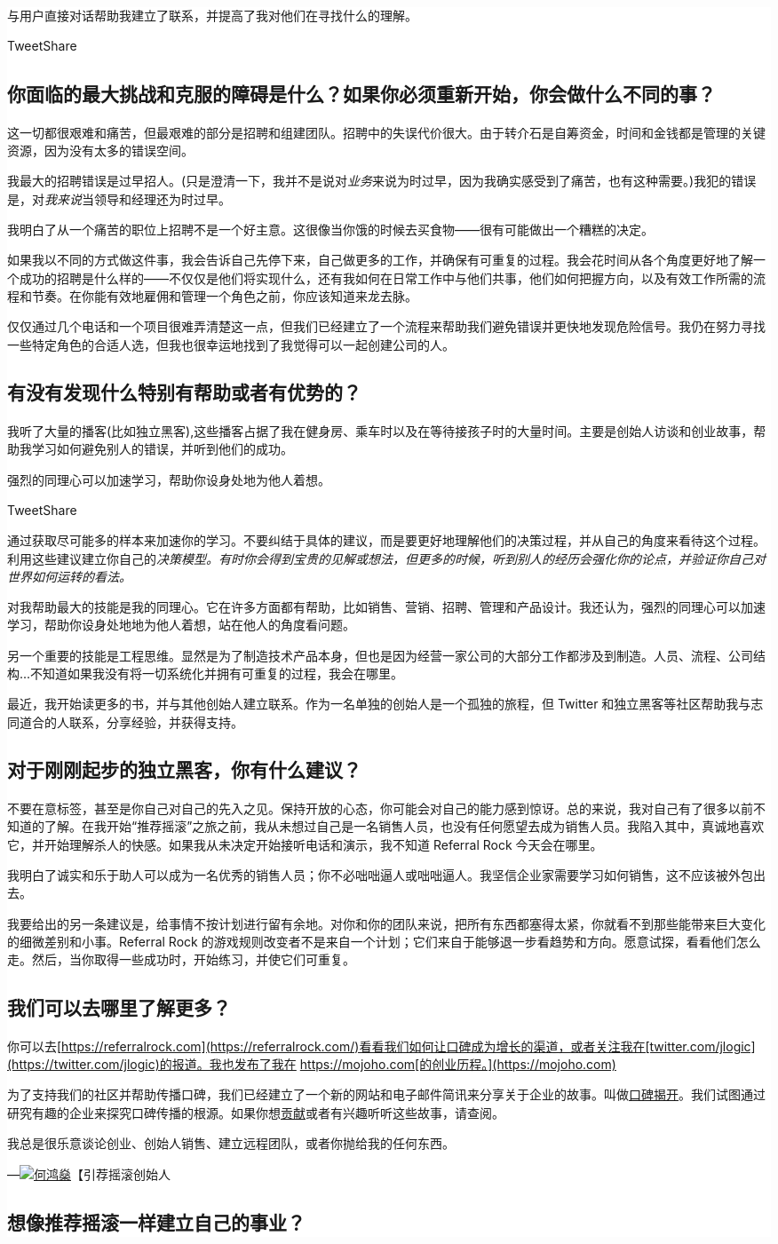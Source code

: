 与用户直接对话帮助我建立了联系，并提高了我对他们在寻找什么的理解。

TweetShare

## 你面临的最大挑战和克服的障碍是什么？如果你必须重新开始，你会做什么不同的事？

这一切都很艰难和痛苦，但最艰难的部分是招聘和组建团队。招聘中的失误代价很大。由于转介石是自筹资金，时间和金钱都是管理的关键资源，因为没有太多的错误空间。

我最大的招聘错误是过早招人。(只是澄清一下，我并不是说对*业务*来说为时过早，因为我确实感受到了痛苦，也有这种需要。)我犯的错误是，对*我来说*当领导和经理还为时过早。

我明白了从一个痛苦的职位上招聘不是一个好主意。这很像当你饿的时候去买食物——很有可能做出一个糟糕的决定。

如果我以不同的方式做这件事，我会告诉自己先停下来，自己做更多的工作，并确保有可重复的过程。我会花时间从各个角度更好地了解一个成功的招聘是什么样的——不仅仅是他们将实现什么，还有我如何在日常工作中与他们共事，他们如何把握方向，以及有效工作所需的流程和节奏。在你能有效地雇佣和管理一个角色之前，你应该知道来龙去脉。

仅仅通过几个电话和一个项目很难弄清楚这一点，但我们已经建立了一个流程来帮助我们避免错误并更快地发现危险信号。我仍在努力寻找一些特定角色的合适人选，但我也很幸运地找到了我觉得可以一起创建公司的人。

## 有没有发现什么特别有帮助或者有优势的？

我听了大量的播客(比如独立黑客),这些播客占据了我在健身房、乘车时以及在等待接孩子时的大量时间。主要是创始人访谈和创业故事，帮助我学习如何避免别人的错误，并听到他们的成功。

强烈的同理心可以加速学习，帮助你设身处地为他人着想。

TweetShare

通过获取尽可能多的样本来加速你的学习。不要纠结于具体的建议，而是要更好地理解他们的决策过程，并从自己的角度来看待这个过程。利用这些建议建立你自己的*决策模型。有时你会得到宝贵的见解或想法，但更多的时候，听到别人的经历会强化你的论点，并验证你自己对世界如何运转的看法。*

对我帮助最大的技能是我的同理心。它在许多方面都有帮助，比如销售、营销、招聘、管理和产品设计。我还认为，强烈的同理心可以加速学习，帮助你设身处地地为他人着想，站在他人的角度看问题。

另一个重要的技能是工程思维。显然是为了制造技术产品本身，但也是因为经营一家公司的大部分工作都涉及到制造。人员、流程、公司结构...不知道如果我没有将一切系统化并拥有可重复的过程，我会在哪里。

最近，我开始读更多的书，并与其他创始人建立联系。作为一名单独的创始人是一个孤独的旅程，但 Twitter 和独立黑客等社区帮助我与志同道合的人联系，分享经验，并获得支持。

## 对于刚刚起步的独立黑客，你有什么建议？

不要在意标签，甚至是你自己对自己的先入之见。保持开放的心态，你可能会对自己的能力感到惊讶。总的来说，我对自己有了很多以前不知道的了解。在我开始“推荐摇滚”之旅之前，我从未想过自己是一名销售人员，也没有任何愿望去成为销售人员。我陷入其中，真诚地喜欢它，并开始理解杀人的快感。如果我从未决定开始接听电话和演示，我不知道 Referral Rock 今天会在哪里。

我明白了诚实和乐于助人可以成为一名优秀的销售人员；你不必咄咄逼人或咄咄逼人。我坚信企业家需要学习如何销售，这不应该被外包出去。

我要给出的另一条建议是，给事情不按计划进行留有余地。对你和你的团队来说，把所有东西都塞得太紧，你就看不到那些能带来巨大变化的细微差别和小事。Referral Rock 的游戏规则改变者不是来自一个计划；它们来自于能够退一步看趋势和方向。愿意试探，看看他们怎么走。然后，当你取得一些成功时，开始练习，并使它们可重复。

## 我们可以去哪里了解更多？

你可以去[https://referralrock.com](https://referralrock.com/)看看我们如何让口碑成为增长的渠道，或者关注我在[twitter.com/jlogic](https://twitter.com/jlogic)的报道。我也发布了我在 https://mojoho.com[的创业历程。](https://mojoho.com)

为了支持我们的社区并帮助传播口碑，我们已经建立了一个新的网站和电子邮件简讯来分享关于企业的故事。叫做[口碑揭开](http://wordofmouthuncovered.com/)。我们试图通过研究有趣的企业来探究口碑传播的根源。如果你想[贡献](http://wordofmouthuncovered.com/contribute)或者有兴趣听听这些故事，请查阅。

我总是很乐意谈论创业、创始人销售、建立远程团队，或者你抛给我的任何东西。

—[<picture id="ember5204861" class="user-avatar ember-view user-link__avatar">![](img/82bd3bb4769a3aa1cd13889ee7c0fa91.png)</picture>何鸿燊](/jlogic?id=Rcos7Gro8UOumwuMbOvSlkFFN7C3)【引荐摇滚创始人

## 想像推荐摇滚一样建立自己的事业？
